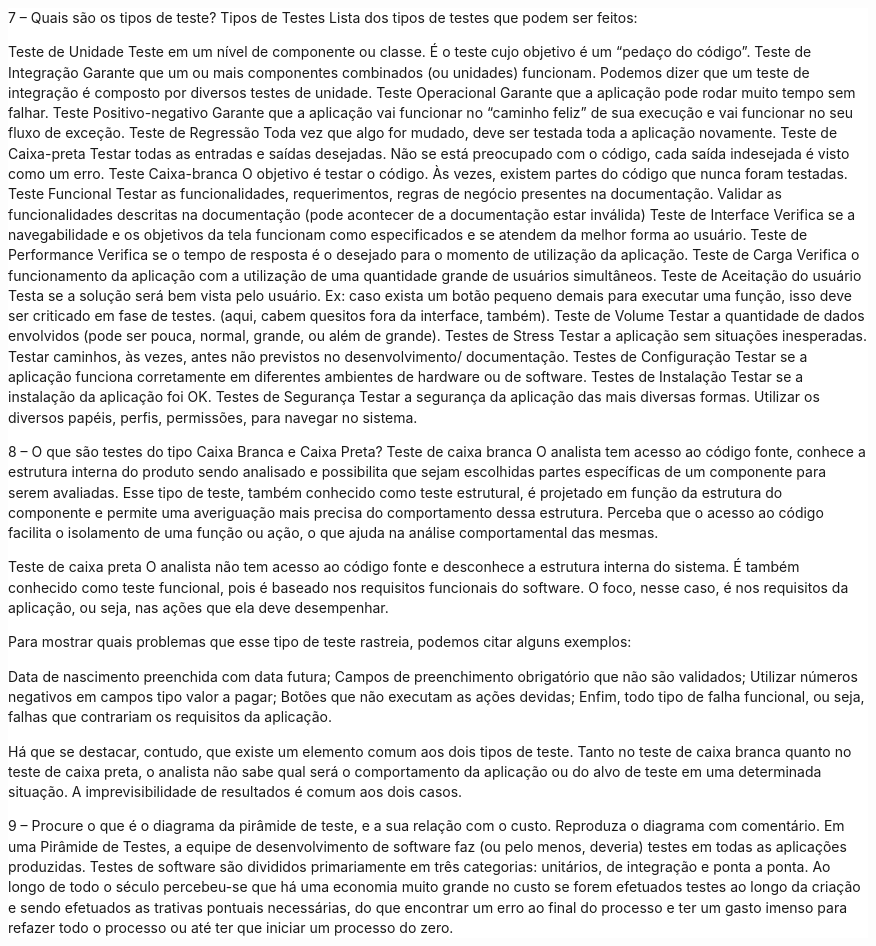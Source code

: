 7 – Quais são os tipos de teste? Tipos de Testes Lista dos tipos de testes que podem ser feitos:

Teste de Unidade Teste em um nível de componente ou classe. É o teste cujo objetivo é um “pedaço do código”. Teste de Integração Garante que um ou mais componentes combinados (ou unidades) funcionam. Podemos dizer que um teste de integração é composto por diversos testes de unidade. Teste Operacional Garante que a aplicação pode rodar muito tempo sem falhar. Teste Positivo-negativo Garante que a aplicação vai funcionar no “caminho feliz” de sua execução e vai funcionar no seu fluxo de exceção. Teste de Regressão Toda vez que algo for mudado, deve ser testada toda a aplicação novamente. Teste de Caixa-preta Testar todas as entradas e saídas desejadas. Não se está preocupado com o código, cada saída indesejada é visto como um erro. Teste Caixa-branca O objetivo é testar o código. Às vezes, existem partes do código que nunca foram testadas. Teste Funcional Testar as funcionalidades, requerimentos, regras de negócio presentes na documentação. Validar as funcionalidades descritas na documentação (pode acontecer de a documentação estar inválida) Teste de Interface Verifica se a navegabilidade e os objetivos da tela funcionam como especificados e se atendem da melhor forma ao usuário. Teste de Performance Verifica se o tempo de resposta é o desejado para o momento de utilização da aplicação. Teste de Carga Verifica o funcionamento da aplicação com a utilização de uma quantidade grande de usuários simultâneos. Teste de Aceitação do usuário Testa se a solução será bem vista pelo usuário. Ex: caso exista um botão pequeno demais para executar uma função, isso deve ser criticado em fase de testes. (aqui, cabem quesitos fora da interface, também). Teste de Volume Testar a quantidade de dados envolvidos (pode ser pouca, normal, grande, ou além de grande). Testes de Stress Testar a aplicação sem situações inesperadas. Testar caminhos, às vezes, antes não previstos no desenvolvimento/ documentação. Testes de Configuração Testar se a aplicação funciona corretamente em diferentes ambientes de hardware ou de software. Testes de Instalação Testar se a instalação da aplicação foi OK. Testes de Segurança Testar a segurança da aplicação das mais diversas formas. Utilizar os diversos papéis, perfis, permissões, para navegar no sistema.

8 – O que são testes do tipo Caixa Branca e Caixa Preta? Teste de caixa branca O analista tem acesso ao código fonte, conhece a estrutura interna do produto sendo analisado e possibilita que sejam escolhidas partes específicas de um componente para serem avaliadas. Esse tipo de teste, também conhecido como teste estrutural, é projetado em função da estrutura do componente e permite uma averiguação mais precisa do comportamento dessa estrutura. Perceba que o acesso ao código facilita o isolamento de uma função ou ação, o que ajuda na análise comportamental das mesmas.

Teste de caixa preta O analista não tem acesso ao código fonte e desconhece a estrutura interna do sistema. É também conhecido como teste funcional, pois é baseado nos requisitos funcionais do software. O foco, nesse caso, é nos requisitos da aplicação, ou seja, nas ações que ela deve desempenhar.

Para mostrar quais problemas que esse tipo de teste rastreia, podemos citar alguns exemplos:

Data de nascimento preenchida com data futura; Campos de preenchimento obrigatório que não são validados; Utilizar números negativos em campos tipo valor a pagar; Botões que não executam as ações devidas; Enfim, todo tipo de falha funcional, ou seja, falhas que contrariam os requisitos da aplicação.

Há que se destacar, contudo, que existe um elemento comum aos dois tipos de teste. Tanto no teste de caixa branca quanto no teste de caixa preta, o analista não sabe qual será o comportamento da aplicação ou do alvo de teste em uma determinada situação. A imprevisibilidade de resultados é comum aos dois casos.

9 – Procure o que é o diagrama da pirâmide de teste, e a sua relação com o custo. Reproduza o diagrama com comentário. Em uma Pirâmide de Testes, a equipe de desenvolvimento de software faz (ou pelo menos, deveria) testes em todas as aplicações produzidas. Testes de software são divididos primariamente em três categorias: unitários, de integração e ponta a ponta. Ao longo de todo o século percebeu-se que há uma economia muito grande no custo se forem efetuados testes ao longo da criação e sendo efetuados as trativas pontuais necessárias, do que encontrar um erro ao final do processo e ter um gasto imenso para refazer todo o processo ou até ter que iniciar um processo do zero.
